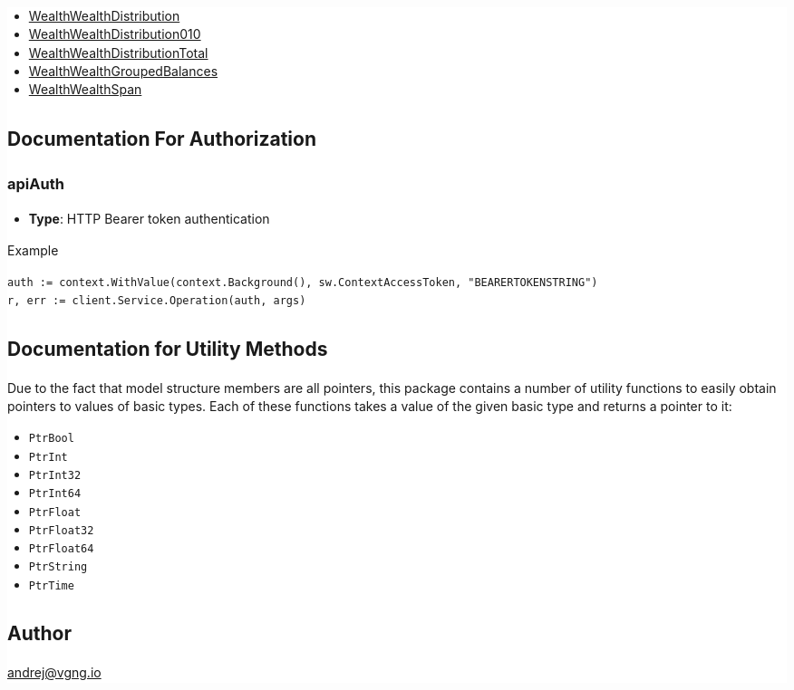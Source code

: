  - [WealthWealthDistribution](docs/WealthWealthDistribution.md)
 - [WealthWealthDistribution010](docs/WealthWealthDistribution010.md)
 - [WealthWealthDistributionTotal](docs/WealthWealthDistributionTotal.md)
 - [WealthWealthGroupedBalances](docs/WealthWealthGroupedBalances.md)
 - [WealthWealthSpan](docs/WealthWealthSpan.md)


## Documentation For Authorization



### apiAuth

- **Type**: HTTP Bearer token authentication

Example

```golang
auth := context.WithValue(context.Background(), sw.ContextAccessToken, "BEARERTOKENSTRING")
r, err := client.Service.Operation(auth, args)
```


## Documentation for Utility Methods

Due to the fact that model structure members are all pointers, this package contains
a number of utility functions to easily obtain pointers to values of basic types.
Each of these functions takes a value of the given basic type and returns a pointer to it:

* `PtrBool`
* `PtrInt`
* `PtrInt32`
* `PtrInt64`
* `PtrFloat`
* `PtrFloat32`
* `PtrFloat64`
* `PtrString`
* `PtrTime`

## Author

andrej@vgng.io

